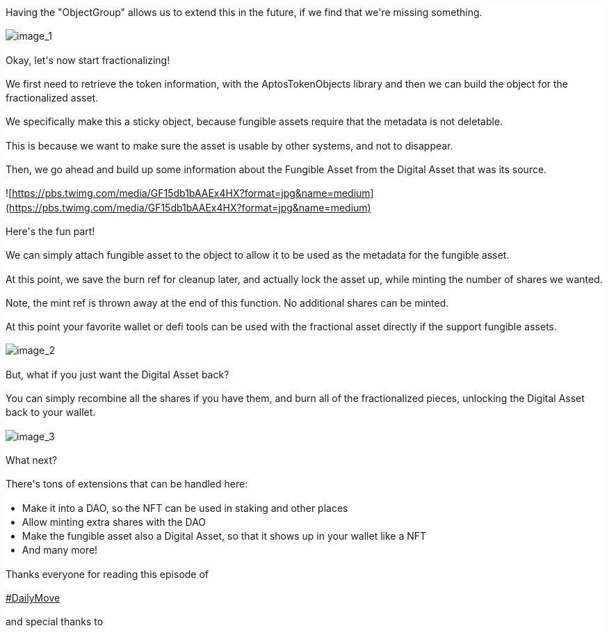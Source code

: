 Having the "ObjectGroup" allows us to extend this in the future, if we find that we're missing something.


![image_1](https://pbs.twimg.com/media/GF13P8mbEAAvE-u?format=png&name=small)


Okay, let's now start fractionalizing!

We first need to retrieve the token information, with the AptosTokenObjects library and then we can build the object for the fractionalized asset.

We specifically make this a sticky object, because fungible assets require that the metadata is not deletable.

This is because we want to make sure the asset is usable by other systems, and not to disappear.

Then, we go ahead and build up some information about the Fungible Asset from the Digital Asset that was its source.

![https://pbs.twimg.com/media/GF15db1bAAEx4HX?format=jpg&name=medium](https://pbs.twimg.com/media/GF15db1bAAEx4HX?format=jpg&name=medium)

Here's the fun part!

We can simply attach fungible asset to the object to allow it to be used as the metadata for the fungible asset.

At this point, we save the burn ref for cleanup later, and actually lock the asset up, while minting the number of shares we wanted.

Note, the mint ref is thrown away at the end of this function. No additional shares can be minted.

At this point your favorite wallet or defi tools can be used with the fractional asset directly if the support fungible assets.

![image_2](https://pbs.twimg.com/media/GF16A8FagAABXeq?format=png&name=900x900)

But, what if you just want the Digital Asset back?

You can simply recombine all the shares if you have them, and burn all of the fractionalized pieces, unlocking the Digital Asset back to your wallet.


![image_3](https://pbs.twimg.com/media/GF17gzFbIAAlXU-?format=jpg&name=medium)

What next?

There's tons of extensions that can be handled here:

- Make it into a DAO, so the NFT can be used in staking and other places
- Allow minting extra shares with the DAO
- Make the fungible asset also a Digital Asset, so that it shows up in your wallet like a NFT
- And many more!

Thanks everyone for reading this episode of

[#DailyMove](https://twitter.com/hashtag/DailyMove?src=hashtag_click)

and special thanks to

